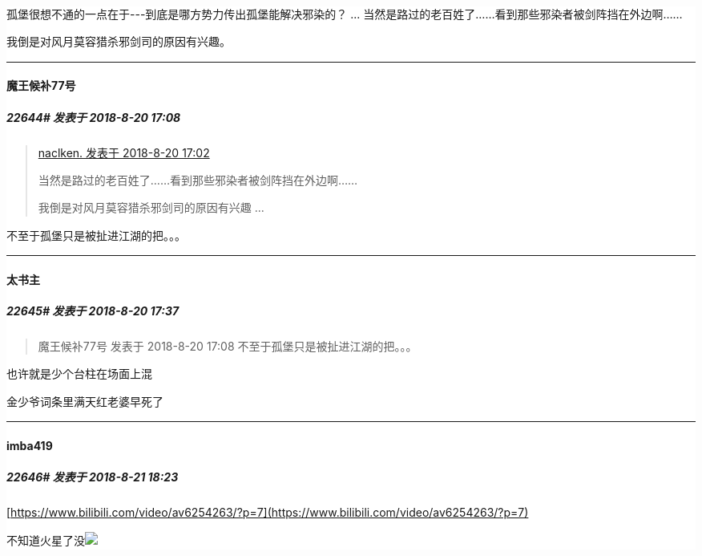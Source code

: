 
孤堡很想不通的一点在于---到底是哪方势力传出孤堡能解决邪染的？ ...</blockquote>
当然是路过的老百姓了……看到那些邪染者被剑阵挡在外边啊……

我倒是对风月莫容猎杀邪剑司的原因有兴趣。







*****

####  魔王候补77号  
##### 22644#       发表于 2018-8-20 17:08



<blockquote><a href="httphttps://bbs.saraba1st.com/2b/forum.php?mod=redirect&amp;goto=findpost&amp;pid=40706867&amp;ptid=346283" target="_blank">naclken. 发表于 2018-8-20 17:02</a>

当然是路过的老百姓了……看到那些邪染者被剑阵挡在外边啊……

我倒是对风月莫容猎杀邪剑司的原因有兴趣 ...</blockquote>
不至于孤堡只是被扯进江湖的把。。。







*****

####  太书主  
##### 22645#       发表于 2018-8-20 17:37



<blockquote>魔王候补77号 发表于 2018-8-20 17:08
不至于孤堡只是被扯进江湖的把。。。</blockquote>
也许就是少个台柱在场面上混


金少爷词条里满天红老婆早死了







*****

####  imba419  
##### 22646#       发表于 2018-8-21 18:23



[https://www.bilibili.com/video/av6254263/?p=7](https://www.bilibili.com/video/av6254263/?p=7)

不知道火星了没<img src="https://static.saraba1st.com/image/smiley/face2017/009.gif" referrerpolicy="no-referrer">




